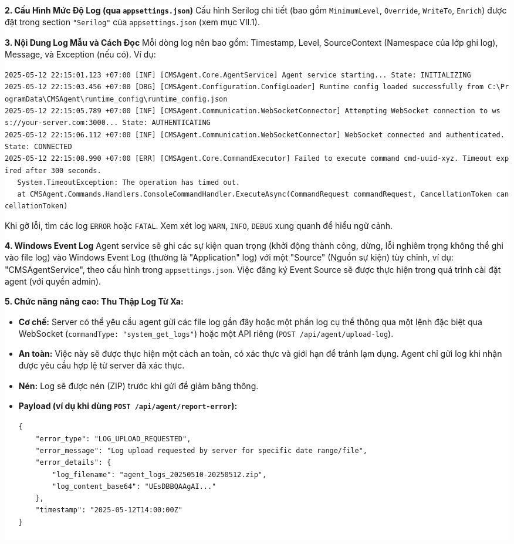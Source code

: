 **2. Cấu Hình Mức Độ Log (qua `appsettings.json`)**
Cấu hình Serilog chi tiết (bao gồm `MinimumLevel`, `Override`, `WriteTo`, `Enrich`) được đặt trong section `"Serilog"` của `appsettings.json` (xem mục VII.1).

**3. Nội Dung Log Mẫu và Cách Đọc**
Mỗi dòng log nên bao gồm: Timestamp, Level, SourceContext (Namespace của lớp ghi log), Message, và Exception (nếu có).
Ví dụ:

```
2025-05-12 22:15:01.123 +07:00 [INF] [CMSAgent.Core.AgentService] Agent service starting... State: INITIALIZING
2025-05-12 22:15:03.456 +07:00 [DBG] [CMSAgent.Configuration.ConfigLoader] Runtime config loaded successfully from C:\ProgramData\CMSAgent\runtime_config\runtime_config.json
2025-05-12 22:15:05.789 +07:00 [INF] [CMSAgent.Communication.WebSocketConnector] Attempting WebSocket connection to wss://your-server.com:3000... State: AUTHENTICATING
2025-05-12 22:15:06.112 +07:00 [INF] [CMSAgent.Communication.WebSocketConnector] WebSocket connected and authenticated. State: CONNECTED
2025-05-12 22:15:08.990 +07:00 [ERR] [CMSAgent.Core.CommandExecutor] Failed to execute command cmd-uuid-xyz. Timeout expired after 300 seconds.
   System.TimeoutException: The operation has timed out.
   at CMSAgent.Commands.Handlers.ConsoleCommandHandler.ExecuteAsync(CommandRequest commandRequest, CancellationToken cancellationToken)

```

Khi gỡ lỗi, tìm các log `ERROR` hoặc `FATAL`. Xem xét log `WARN`, `INFO`, `DEBUG` xung quanh để hiểu ngữ cảnh.

**4. Windows Event Log**
Agent service sẽ ghi các sự kiện quan trọng (khởi động thành công, dừng, lỗi nghiêm trọng không thể ghi vào file log) vào Windows Event Log (thường là "Application" log) với một "Source" (Nguồn sự kiện) tùy chỉnh, ví dụ: "CMSAgentService", theo cấu hình trong `appsettings.json`. Việc đăng ký Event Source sẽ được thực hiện trong quá trình cài đặt agent (với quyền admin).

**5. Chức năng nâng cao: Thu Thập Log Từ Xa:**

- **Cơ chế:** Server có thể yêu cầu agent gửi các file log gần đây hoặc một phần log cụ thể thông qua một lệnh đặc biệt qua WebSocket (`commandType: "system_get_logs"`) hoặc một API riêng (`POST /api/agent/upload-log`).
- **An toàn:** Việc này sẽ được thực hiện một cách an toàn, có xác thực và giới hạn để tránh lạm dụng. Agent chỉ gửi log khi nhận được yêu cầu hợp lệ từ server đã xác thực.
- **Nén:** Log sẽ được nén (ZIP) trước khi gửi để giảm băng thông.
- **Payload (ví dụ khi dùng `POST /api/agent/report-error`):**
    
    ```
    {
        "error_type": "LOG_UPLOAD_REQUESTED",
        "error_message": "Log upload requested by server for specific date range/file",
        "error_details": {
            "log_filename": "agent_logs_20250510-20250512.zip",
            "log_content_base64": "UEsDBBQAAgAI..."
        },
        "timestamp": "2025-05-12T14:00:00Z"
    }
    